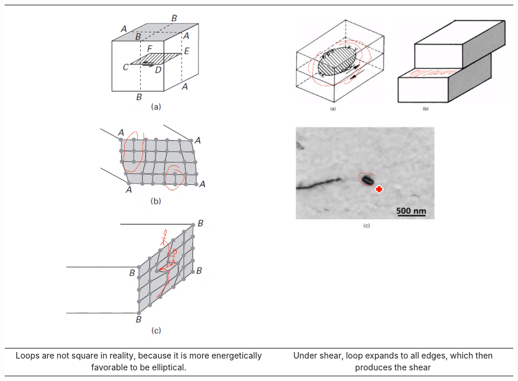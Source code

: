 | ![](../../../attachments/engr-839-001-mechanical-metallurgy/dislocation_looping_examples_210924_182512_EST.png) | ![](../../../attachments/engr-839-001-mechanical-metallurgy/dislocation_loop_example_210924_182723_EST.png) |
|:--:|:--:|
| Loops are not square in reality, because it is more energetically favorable to be elliptical. | Under shear, loop expands to all edges, which then produces the shear |
